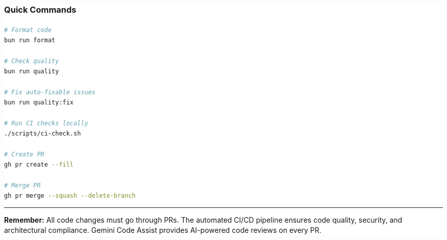 ### Quick Commands
```bash
# Format code
bun run format

# Check quality
bun run quality

# Fix auto-fixable issues
bun run quality:fix

# Run CI checks locally
./scripts/ci-check.sh

# Create PR
gh pr create --fill

# Merge PR
gh pr merge --squash --delete-branch
```

---

**Remember:** All code changes must go through PRs. The automated CI/CD pipeline ensures code quality, security, and architectural compliance. Gemini Code Assist provides AI-powered code reviews on every PR.

